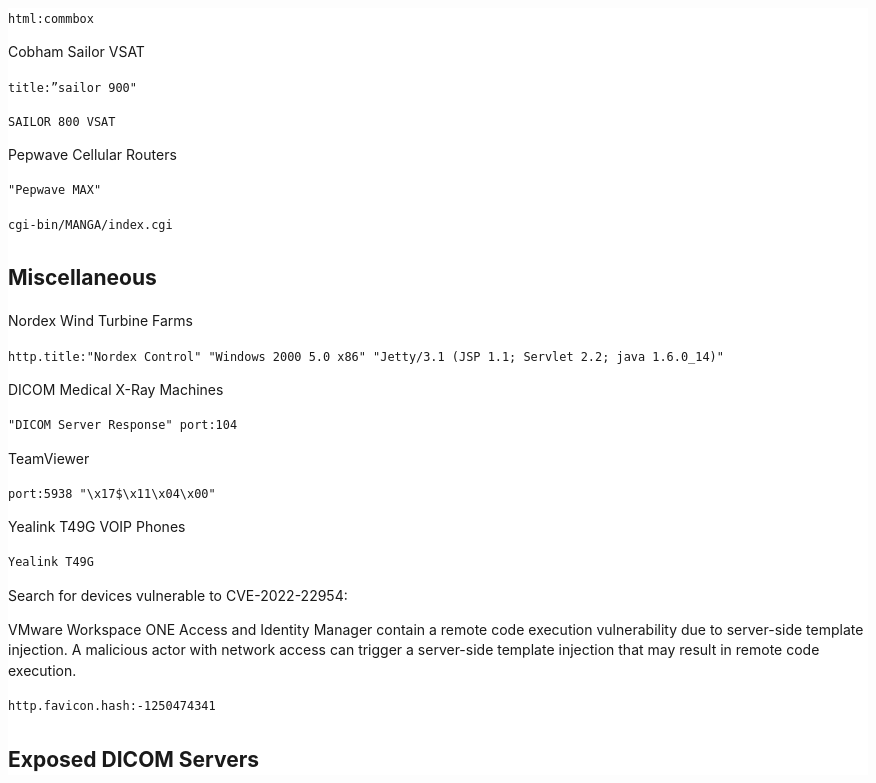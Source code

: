 ```
html:commbox
```

Cobham Sailor VSAT

```
title:”sailor 900"
```

```
SAILOR 800 VSAT
```

Pepwave Cellular Routers

```
"Pepwave MAX"
```

```
cgi-bin/MANGA/index.cgi
```

## Miscellaneous

Nordex Wind Turbine Farms

```
http.title:"Nordex Control" "Windows 2000 5.0 x86" "Jetty/3.1 (JSP 1.1; Servlet 2.2; java 1.6.0_14)"
```

DICOM Medical X-Ray Machines

```
"DICOM Server Response" port:104
```

TeamViewer

```
port:5938 "\x17$\x11\x04\x00"
```

Yealink T49G VOIP Phones

```
Yealink T49G
```

Search for devices vulnerable to CVE-2022-22954:

VMware Workspace ONE Access and Identity Manager contain a remote code execution vulnerability due to server-side template injection. A malicious actor with network access can trigger a server-side template injection that may result in remote code execution.

```
http.favicon.hash:-1250474341
```
## Exposed DICOM Servers
